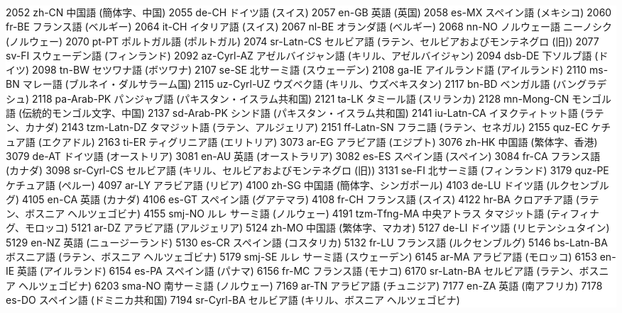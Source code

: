 2052  zh-CN          中国語 (簡体字、中国)
2055  de-CH          ドイツ語 (スイス)
2057  en-GB          英語 (英国)
2058  es-MX          スペイン語 (メキシコ)
2060  fr-BE          フランス語 (ベルギー)
2064  it-CH          イタリア語 (スイス)
2067  nl-BE          オランダ語 (ベルギー)
2068  nn-NO          ノルウェー語 ニーノシク (ノルウェー)
2070  pt-PT          ポルトガル語 (ポルトガル)
2074  sr-Latn-CS     セルビア語 (ラテン、セルビアおよびモンテネグロ (旧))
2077  sv-FI          スウェーデン語 (フィンランド)
2092  az-Cyrl-AZ     アゼルバイジャン語 (キリル、アゼルバイジャン)
2094  dsb-DE         下ソルブ語 (ドイツ)
2098  tn-BW          セツワナ語 (ボツワナ)
2107  se-SE          北サーミ語 (スウェーデン)
2108  ga-IE          アイルランド語 (アイルランド)
2110  ms-BN          マレー語 (ブルネイ・ダルサラーム国)
2115  uz-Cyrl-UZ     ウズベク語 (キリル、ウズベキスタン)
2117  bn-BD          ベンガル語 (バングラデシュ)
2118  pa-Arab-PK     パンジャブ語 (パキスタン・イスラム共和国)
2121  ta-LK          タミール語 (スリランカ)
2128  mn-Mong-CN     モンゴル語 (伝統的モンゴル文字、中国)
2137  sd-Arab-PK     シンド語 (パキスタン・イスラム共和国)
2141  iu-Latn-CA     イヌクティトット語 (ラテン、カナダ)
2143  tzm-Latn-DZ    タマジット語 (ラテン、アルジェリア)
2151  ff-Latn-SN     フラニ語 (ラテン、セネガル)
2155  quz-EC         ケチュア語 (エクアドル)
2163  ti-ER          ティグリニア語 (エリトリア)
3073  ar-EG          アラビア語 (エジプト)
3076  zh-HK          中国語 (繁体字、香港)
3079  de-AT          ドイツ語 (オーストリア)
3081  en-AU          英語 (オーストラリア)
3082  es-ES          スペイン語 (スペイン)
3084  fr-CA          フランス語 (カナダ)
3098  sr-Cyrl-CS     セルビア語 (キリル、セルビアおよびモンテネグロ (旧))
3131  se-FI          北サーミ語 (フィンランド)
3179  quz-PE         ケチュア語 (ペルー)
4097  ar-LY          アラビア語 (リビア)
4100  zh-SG          中国語 (簡体字、シンガポール)
4103  de-LU          ドイツ語 (ルクセンブルグ)
4105  en-CA          英語 (カナダ)
4106  es-GT          スペイン語 (グアテマラ)
4108  fr-CH          フランス語 (スイス)
4122  hr-BA          クロアチア語 (ラテン、ボスニア ヘルツェゴビナ)
4155  smj-NO         ルレ サーミ語 (ノルウェー)
4191  tzm-Tfng-MA    中央アトラス タマジット語 (ティフィナグ、モロッコ)
5121  ar-DZ          アラビア語 (アルジェリア)
5124  zh-MO          中国語 (繁体字、マカオ)
5127  de-LI          ドイツ語 (リヒテンシュタイン)
5129  en-NZ          英語 (ニュージーランド)
5130  es-CR          スペイン語 (コスタリカ)
5132  fr-LU          フランス語 (ルクセンブルグ)
5146  bs-Latn-BA     ボスニア語 (ラテン、ボスニア ヘルツェゴビナ)
5179  smj-SE         ルレ サーミ語 (スウェーデン)
6145  ar-MA          アラビア語 (モロッコ)
6153  en-IE          英語 (アイルランド)
6154  es-PA          スペイン語 (パナマ)
6156  fr-MC          フランス語 (モナコ)
6170  sr-Latn-BA     セルビア語 (ラテン、ボスニア ヘルツェゴビナ)
6203  sma-NO         南サーミ語 (ノルウェー)
7169  ar-TN          アラビア語 (チュニジア)
7177  en-ZA          英語 (南アフリカ)
7178  es-DO          スペイン語 (ドミニカ共和国)
7194  sr-Cyrl-BA     セルビア語 (キリル、ボスニア ヘルツェゴビナ)